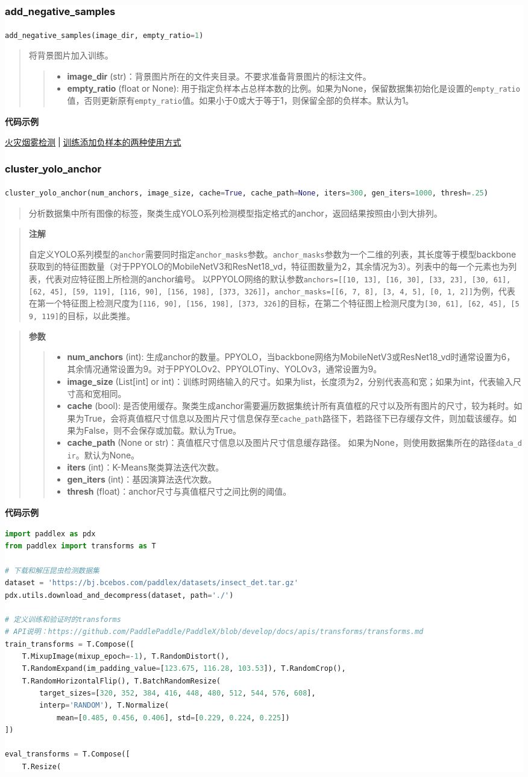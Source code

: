 ### <h3 id="21">add_negative_samples</h3>

```python
add_negative_samples(image_dir, empty_ratio=1)
```
> 将背景图片加入训练。
>
> > * **image_dir** (str)：背景图片所在的文件夹目录。不要求准备背景图片的标注文件。
> > * **empty_ratio** (float or None): 用于指定负样本占总样本数的比例。如果为None，保留数据集初始化是设置的`empty_ratio`值，否则更新原有`empty_ratio`值。如果小于0或大于等于1，则保留全部的负样本。默认为1。

**代码示例**

[火灾烟雾检测](../../examples/fireSmoke_detection#101-%E6%A8%A1%E5%9E%8B%E4%BC%98%E5%8C%96%E7%AD%96%E7%95%A5) | [训练添加负样本的两种使用方式](../data/format/detection.md#添加负样本)

### <h3 id="22">cluster_yolo_anchor</h3>

```python
cluster_yolo_anchor(num_anchors, image_size, cache=True, cache_path=None, iters=300, gen_iters=1000, thresh=.25)
```

> 分析数据集中所有图像的标签，聚类生成YOLO系列检测模型指定格式的anchor，返回结果按照由小到大排列。

> **注解**
>
> 自定义YOLO系列模型的`anchor`需要同时指定`anchor_masks`参数。`anchor_masks`参数为一个二维的列表，其长度等于模型backbone获取到的特征图数量（对于PPYOLO的MobileNetV3和ResNet18_vd，特征图数量为2，其余情况为3）。列表中的每一个元素也为列表，代表对应特征图上所检测的anchor编号。
> 以PPYOLO网络的默认参数`anchors=[[10, 13], [16, 30], [33, 23], [30, 61], [62, 45], [59, 119], [116, 90], [156, 198], [373, 326]]`，`anchor_masks=[[6, 7, 8], [3, 4, 5], [0, 1, 2]]`为例，代表在第一个特征图上检测尺度为`[116, 90], [156, 198], [373, 326]`的目标，在第二个特征图上检测尺度为`[30, 61], [62, 45], [59, 119]`的目标，以此类推。

> **参数**
>
> > * **num_anchors** (int): 生成anchor的数量。PPYOLO，当backbone网络为MobileNetV3或ResNet18_vd时通常设置为6，其余情况通常设置为9。对于PPYOLOv2、PPYOLOTiny、YOLOv3，通常设置为9。
> > * **image_size** (List[int] or int)：训练时网络输入的尺寸。如果为list，长度须为2，分别代表高和宽；如果为int，代表输入尺寸高和宽相同。
> > * **cache** (bool): 是否使用缓存。聚类生成anchor需要遍历数据集统计所有真值框的尺寸以及所有图片的尺寸，较为耗时。如果为True，会将真值框尺寸信息以及图片尺寸信息保存至`cache_path`路径下，若路径下已存缓存文件，则加载该缓存。如果为False，则不会保存或加载。默认为True。
> > * **cache_path** (None or str)：真值框尺寸信息以及图片尺寸信息缓存路径。 如果为None，则使用数据集所在的路径`data_dir`。默认为None。
> > * **iters** (int)：K-Means聚类算法迭代次数。
> > * **gen_iters** (int)：基因演算法迭代次数。
> > * **thresh** (float)：anchor尺寸与真值框尺寸之间比例的阈值。

**代码示例**
```python
import paddlex as pdx
from paddlex import transforms as T

# 下载和解压昆虫检测数据集
dataset = 'https://bj.bcebos.com/paddlex/datasets/insect_det.tar.gz'
pdx.utils.download_and_decompress(dataset, path='./')

# 定义训练和验证时的transforms
# API说明：https://github.com/PaddlePaddle/PaddleX/blob/develop/docs/apis/transforms/transforms.md
train_transforms = T.Compose([
    T.MixupImage(mixup_epoch=-1), T.RandomDistort(),
    T.RandomExpand(im_padding_value=[123.675, 116.28, 103.53]), T.RandomCrop(),
    T.RandomHorizontalFlip(), T.BatchRandomResize(
        target_sizes=[320, 352, 384, 416, 448, 480, 512, 544, 576, 608],
        interp='RANDOM'), T.Normalize(
            mean=[0.485, 0.456, 0.406], std=[0.229, 0.224, 0.225])
])

eval_transforms = T.Compose([
    T.Resize(
```
